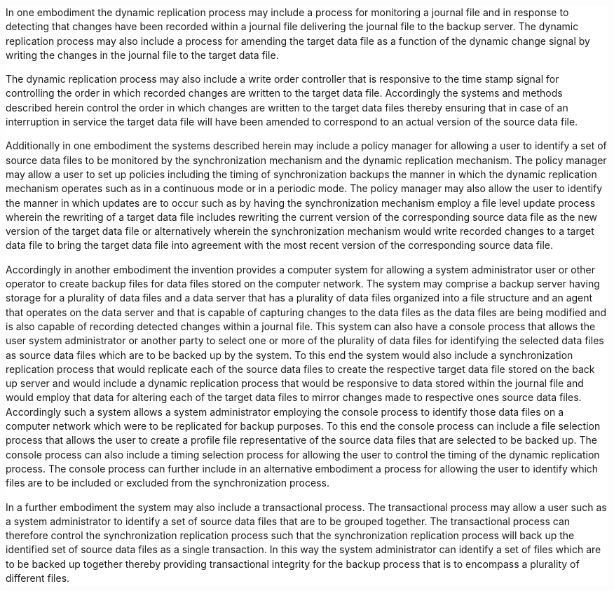 In one embodiment the dynamic replication process may include a process for monitoring a journal file and in response to detecting that changes have been recorded within a journal file delivering the journal file to the backup server. The dynamic replication process may also include a process for amending the target data file as a function of the dynamic change signal by writing the changes in the journal file to the target data file.

The dynamic replication process may also include a write order controller that is responsive to the time stamp signal for controlling the order in which recorded changes are written to the target data file. Accordingly the systems and methods described herein control the order in which changes are written to the target data files thereby ensuring that in case of an interruption in service the target data file will have been amended to correspond to an actual version of the source data file.

Additionally in one embodiment the systems described herein may include a policy manager for allowing a user to identify a set of source data files to be monitored by the synchronization mechanism and the dynamic replication mechanism. The policy manager may allow a user to set up policies including the timing of synchronization backups the manner in which the dynamic replication mechanism operates such as in a continuous mode or in a periodic mode. The policy manager may also allow the user to identify the manner in which updates are to occur such as by having the synchronization mechanism employ a file level update process wherein the rewriting of a target data file includes rewriting the current version of the corresponding source data file as the new version of the target data file or alternatively wherein the synchronization mechanism would write recorded changes to a target data file to bring the target data file into agreement with the most recent version of the corresponding source data file.

Accordingly in another embodiment the invention provides a computer system for allowing a system administrator user or other operator to create backup files for data files stored on the computer network. The system may comprise a backup server having storage for a plurality of data files and a data server that has a plurality of data files organized into a file structure and an agent that operates on the data server and that is capable of capturing changes to the data files as the data files are being modified and is also capable of recording detected changes within a journal file. This system can also have a console process that allows the user system administrator or another party to select one or more of the plurality of data files for identifying the selected data files as source data files which are to be backed up by the system. To this end the system would also include a synchronization replication process that would replicate each of the source data files to create the respective target data file stored on the back up server and would include a dynamic replication process that would be responsive to data stored within the journal file and would employ that data for altering each of the target data files to mirror changes made to respective ones source data files. Accordingly such a system allows a system administrator employing the console process to identify those data files on a computer network which were to be replicated for backup purposes. To this end the console process can include a file selection process that allows the user to create a profile file representative of the source data files that are selected to be backed up. The console process can also include a timing selection process for allowing the user to control the timing of the dynamic replication process. The console process can further include in an alternative embodiment a process for allowing the user to identify which files are to be included or excluded from the synchronization process.

In a further embodiment the system may also include a transactional process. The transactional process may allow a user such as a system administrator to identify a set of source data files that are to be grouped together. The transactional process can therefore control the synchronization replication process such that the synchronization replication process will back up the identified set of source data files as a single transaction. In this way the system administrator can identify a set of files which are to be backed up together thereby providing transactional integrity for the backup process that is to encompass a plurality of different files.
